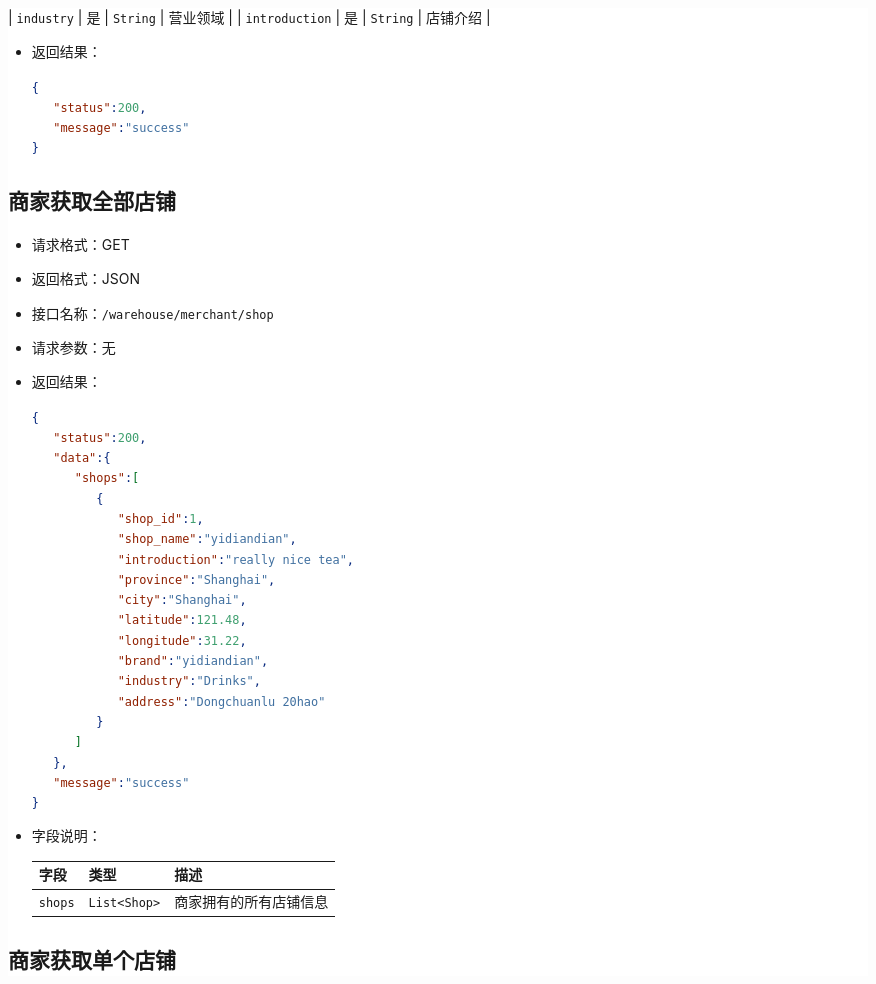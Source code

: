   | `industry`     | 是   | `String` | 营业领域     |
  | `introduction` | 是   | `String` | 店铺介绍     |

- 返回结果：

  ```json
  {
     "status":200,
     "message":"success"
  } 
  ```


## 商家获取全部店铺

- 请求格式：GET

- 返回格式：JSON

- 接口名称：`/warehouse/merchant/shop`

- 请求参数：无 
- 返回结果：

  ```json
  {
     "status":200,
     "data":{
        "shops":[
           {
              "shop_id":1,
              "shop_name":"yidiandian",
              "introduction":"really nice tea",
              "province":"Shanghai",
              "city":"Shanghai",
              "latitude":121.48,
              "longitude":31.22,
              "brand":"yidiandian",
              "industry":"Drinks",
              "address":"Dongchuanlu 20hao"
           }
        ]
     },
     "message":"success"
  }
  ```
  
- 字段说明：

  | 字段    | 类型         | 描述                   |
  | ------- | ------------ | ---------------------- |
  | `shops` | `List<Shop>` | 商家拥有的所有店铺信息 |

## 商家获取单个店铺

